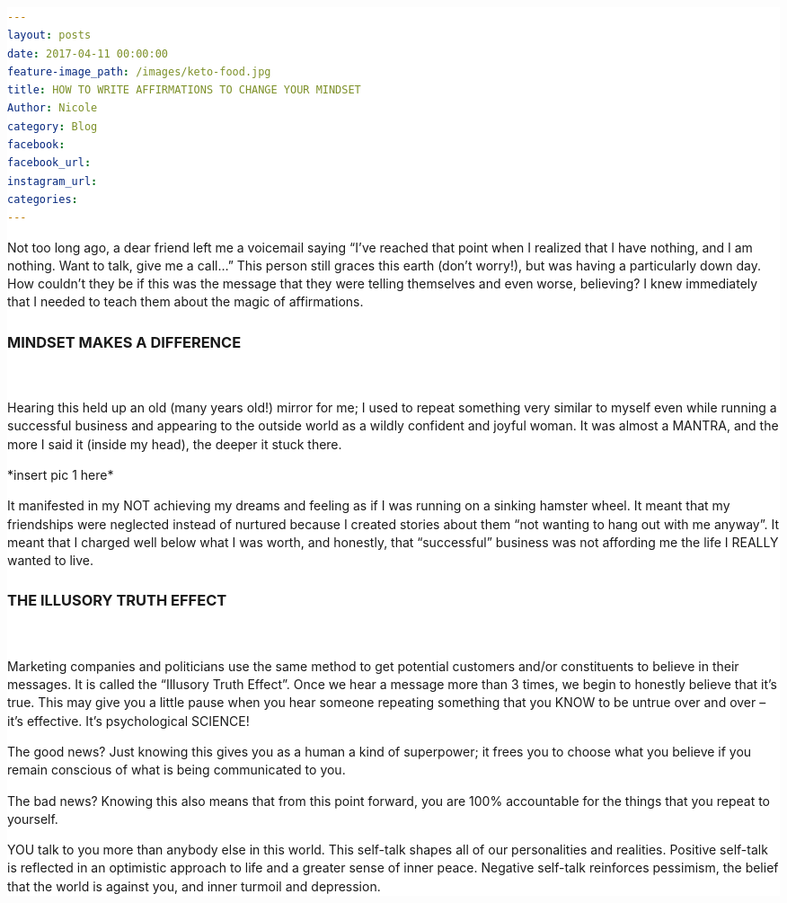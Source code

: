 ```yaml
---
layout: posts
date: 2017-04-11 00:00:00
feature-image_path: /images/keto-food.jpg
title: HOW TO WRITE AFFIRMATIONS TO CHANGE YOUR MINDSET
Author: Nicole
category: Blog
facebook:
facebook_url:
instagram_url:
categories:
---
```


Not too long ago, a dear friend left me a voicemail saying “I’ve reached that point when I realized that I have nothing, and I am nothing. Want to talk, give me a call…” This person still graces this earth (don’t worry!), but was having a particularly down day. How couldn’t they be if this was the message that they were telling themselves and even worse, believing? I knew immediately that I needed to teach them about the magic of affirmations.

### MINDSET MAKES A DIFFERENCE

&nbsp;

Hearing this held up an old (many years old!) mirror for me; I used to repeat something very similar to myself even while running a successful business and appearing to the outside world as a wildly confident and joyful woman. It was almost a MANTRA, and the more I said it (inside my head), the deeper it stuck there.

\*insert pic 1 here\*

It manifested in my NOT achieving my dreams and feeling as if I was running on a sinking hamster wheel. It meant that my friendships were neglected instead of nurtured because I created stories about them “not wanting to hang out with me anyway”. It meant that I charged well below what I was worth, and honestly, that “successful” business was not affording me the life I REALLY wanted to live.

### THE ILLUSORY TRUTH EFFECT

&nbsp;

Marketing companies and politicians use the same method to get potential customers and/or constituents to believe in their messages. It is called the “Illusory Truth Effect”. Once we hear a message more than 3 times, we begin to honestly believe that it’s true. This may give you a little pause when you hear someone repeating something that you KNOW to be untrue over and over – it’s effective. It’s psychological SCIENCE!

The good news? Just knowing this gives you as a human a kind of superpower; it frees you to choose what you believe if you remain conscious of what is being communicated to you.

The bad news? Knowing this also means that from this point forward, you are 100% accountable for the things that you repeat to yourself.

YOU talk to you more than anybody else in this world. This self-talk shapes all of our personalities and realities. Positive self-talk is reflected in an optimistic approach to life and a greater sense of inner peace. Negative self-talk reinforces pessimism, the belief that the world is against you, and inner turmoil and depression.
